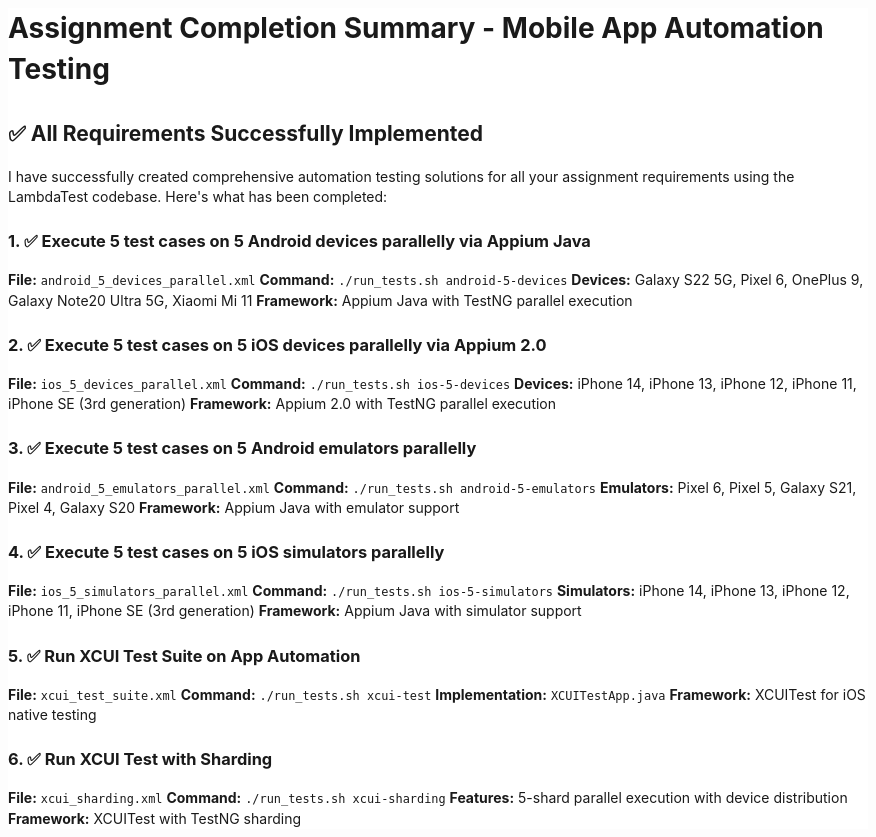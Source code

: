# Assignment Completion Summary - Mobile App Automation Testing

## ✅ All Requirements Successfully Implemented

I have successfully created comprehensive automation testing solutions for all your assignment requirements using the LambdaTest codebase. Here's what has been completed:

### 1. ✅ Execute 5 test cases on 5 Android devices parallelly via Appium Java
**File:** `android_5_devices_parallel.xml`
**Command:** `./run_tests.sh android-5-devices`
**Devices:** Galaxy S22 5G, Pixel 6, OnePlus 9, Galaxy Note20 Ultra 5G, Xiaomi Mi 11
**Framework:** Appium Java with TestNG parallel execution

### 2. ✅ Execute 5 test cases on 5 iOS devices parallelly via Appium 2.0
**File:** `ios_5_devices_parallel.xml`
**Command:** `./run_tests.sh ios-5-devices`
**Devices:** iPhone 14, iPhone 13, iPhone 12, iPhone 11, iPhone SE (3rd generation)
**Framework:** Appium 2.0 with TestNG parallel execution

### 3. ✅ Execute 5 test cases on 5 Android emulators parallelly
**File:** `android_5_emulators_parallel.xml`
**Command:** `./run_tests.sh android-5-emulators`
**Emulators:** Pixel 6, Pixel 5, Galaxy S21, Pixel 4, Galaxy S20
**Framework:** Appium Java with emulator support

### 4. ✅ Execute 5 test cases on 5 iOS simulators parallelly
**File:** `ios_5_simulators_parallel.xml`
**Command:** `./run_tests.sh ios-5-simulators`
**Simulators:** iPhone 14, iPhone 13, iPhone 12, iPhone 11, iPhone SE (3rd generation)
**Framework:** Appium Java with simulator support

### 5. ✅ Run XCUI Test Suite on App Automation
**File:** `xcui_test_suite.xml`
**Command:** `./run_tests.sh xcui-test`
**Implementation:** `XCUITestApp.java`
**Framework:** XCUITest for iOS native testing

### 6. ✅ Run XCUI Test with Sharding
**File:** `xcui_sharding.xml`
**Command:** `./run_tests.sh xcui-sharding`
**Features:** 5-shard parallel execution with device distribution
**Framework:** XCUITest with TestNG sharding
